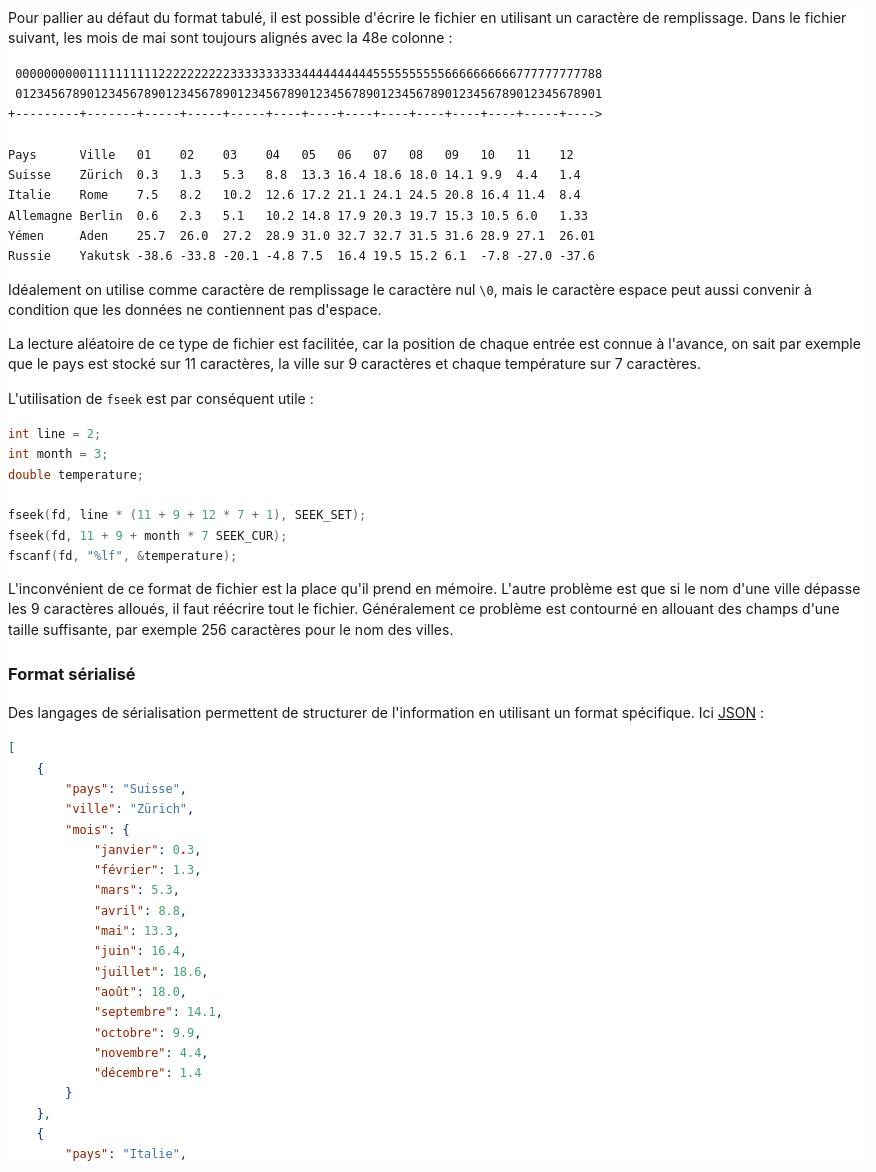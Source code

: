 Pour pallier au défaut du format tabulé, il est possible d'écrire le fichier en utilisant un caractère de remplissage. Dans le fichier suivant, les mois de mai sont toujours alignés avec la
48e colonne :

```text
 0000000000111111111122222222223333333333444444444455555555556666666666777777777788
 0123456789012345678901234567890123456789012345678901234567890123456789012345678901
+---------+-------+-----+-----+-----+----+----+----+----+----+----+----+-----+---->

Pays      Ville   01    02    03    04   05   06   07   08   09   10   11    12
Suisse    Zürich  0.3   1.3   5.3   8.8  13.3 16.4 18.6 18.0 14.1 9.9  4.4   1.4
Italie    Rome    7.5   8.2   10.2  12.6 17.2 21.1 24.1 24.5 20.8 16.4 11.4  8.4
Allemagne Berlin  0.6   2.3   5.1   10.2 14.8 17.9 20.3 19.7 15.3 10.5 6.0   1.33
Yémen     Aden    25.7  26.0  27.2  28.9 31.0 32.7 32.7 31.5 31.6 28.9 27.1  26.01
Russie    Yakutsk -38.6 -33.8 -20.1 -4.8 7.5  16.4 19.5 15.2 6.1  -7.8 -27.0 -37.6
```

Idéalement on utilise comme caractère de remplissage le caractère nul `\0`, mais le caractère espace peut aussi convenir à condition que les données ne contiennent pas d'espace.

La lecture aléatoire de ce type de fichier est facilitée, car la position de chaque entrée est connue à l'avance, on sait par exemple que le pays est stocké sur 11 caractères, la ville sur 9 caractères et chaque température sur 7 caractères.

L'utilisation de `fseek` est par conséquent utile :

```c
int line = 2;
int month = 3;
double temperature;

fseek(fd, line * (11 + 9 + 12 * 7 + 1), SEEK_SET);
fseek(fd, 11 + 9 + month * 7 SEEK_CUR);
fscanf(fd, "%lf", &temperature);
```

L'inconvénient de ce format de fichier est la place qu'il prend en mémoire. L'autre problème est que si le nom d'une ville dépasse les 9 caractères alloués, il faut réécrire tout le fichier. Généralement ce problème est contourné en allouant des champs d'une taille suffisante, par exemple 256 caractères pour le nom des villes.

### Format sérialisé

Des langages de sérialisation permettent de structurer de l'information en utilisant un format spécifique. Ici [JSON](https://fr.wikipedia.org/wiki/JavaScript_Object_Notation) :

```json
[
    {
        "pays": "Suisse",
        "ville": "Zürich",
        "mois": {
            "janvier": 0.3,
            "février": 1.3,
            "mars": 5.3,
            "avril": 8.8,
            "mai": 13.3,
            "juin": 16.4,
            "juillet": 18.6,
            "août": 18.0,
            "septembre": 14.1,
            "octobre": 9.9,
            "novembre": 4.4,
            "décembre": 1.4
        }
    },
    {
        "pays": "Italie",
```